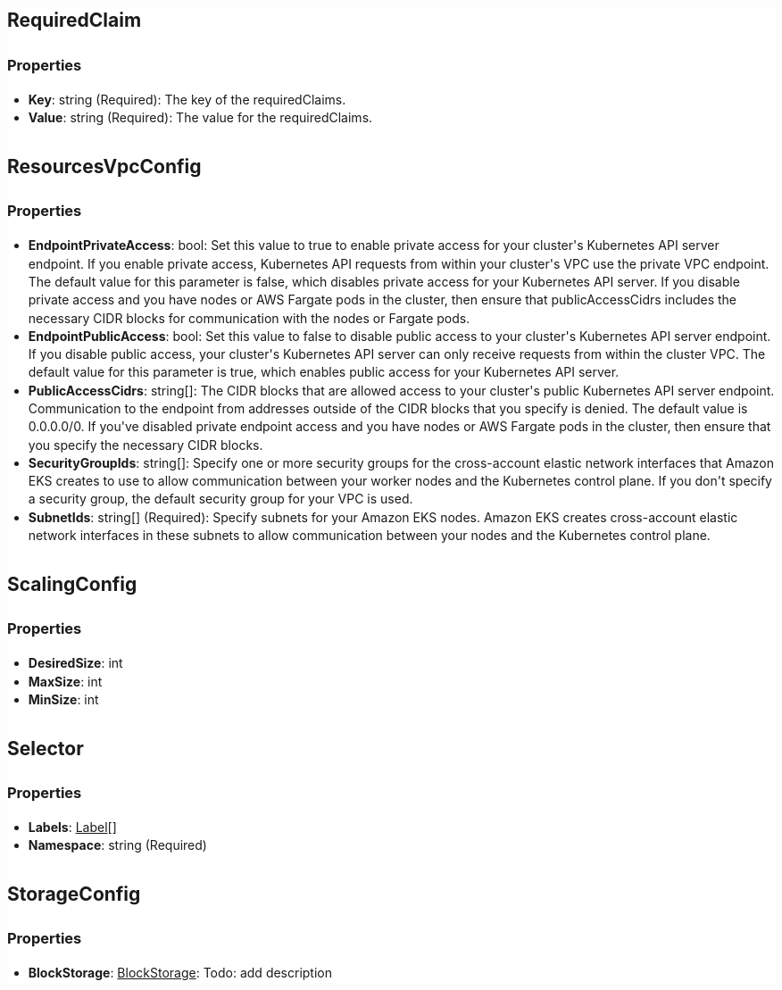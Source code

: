 ## RequiredClaim
### Properties
* **Key**: string (Required): The key of the requiredClaims.
* **Value**: string (Required): The value for the requiredClaims.

## ResourcesVpcConfig
### Properties
* **EndpointPrivateAccess**: bool: Set this value to true to enable private access for your cluster's Kubernetes API server endpoint. If you enable private access, Kubernetes API requests from within your cluster's VPC use the private VPC endpoint. The default value for this parameter is false, which disables private access for your Kubernetes API server. If you disable private access and you have nodes or AWS Fargate pods in the cluster, then ensure that publicAccessCidrs includes the necessary CIDR blocks for communication with the nodes or Fargate pods.
* **EndpointPublicAccess**: bool: Set this value to false to disable public access to your cluster's Kubernetes API server endpoint. If you disable public access, your cluster's Kubernetes API server can only receive requests from within the cluster VPC. The default value for this parameter is true, which enables public access for your Kubernetes API server.
* **PublicAccessCidrs**: string[]: The CIDR blocks that are allowed access to your cluster's public Kubernetes API server endpoint. Communication to the endpoint from addresses outside of the CIDR blocks that you specify is denied. The default value is 0.0.0.0/0. If you've disabled private endpoint access and you have nodes or AWS Fargate pods in the cluster, then ensure that you specify the necessary CIDR blocks.
* **SecurityGroupIds**: string[]: Specify one or more security groups for the cross-account elastic network interfaces that Amazon EKS creates to use to allow communication between your worker nodes and the Kubernetes control plane. If you don't specify a security group, the default security group for your VPC is used.
* **SubnetIds**: string[] (Required): Specify subnets for your Amazon EKS nodes. Amazon EKS creates cross-account elastic network interfaces in these subnets to allow communication between your nodes and the Kubernetes control plane.

## ScalingConfig
### Properties
* **DesiredSize**: int
* **MaxSize**: int
* **MinSize**: int

## Selector
### Properties
* **Labels**: [Label](#label)[]
* **Namespace**: string (Required)

## StorageConfig
### Properties
* **BlockStorage**: [BlockStorage](#blockstorage): Todo: add description
